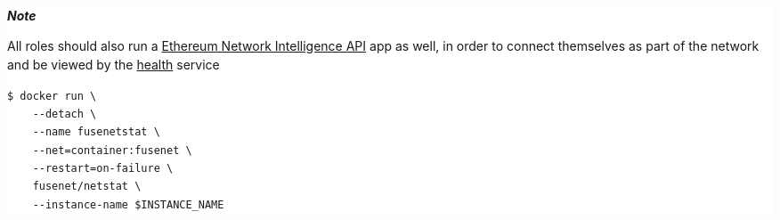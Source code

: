 _**Note**_

All roles should also run a [Ethereum Network Intelligence API](https://github.com/fuseio/eth-net-intelligence-api) app as well, in order to connect themselves as part of the network and be viewed by the [health](https://health.fusenet.io/) service

```text
$ docker run \
    --detach \
    --name fusenetstat \
    --net=container:fusenet \
    --restart=on-failure \
    fusenet/netstat \
    --instance-name $INSTANCE_NAME
```

